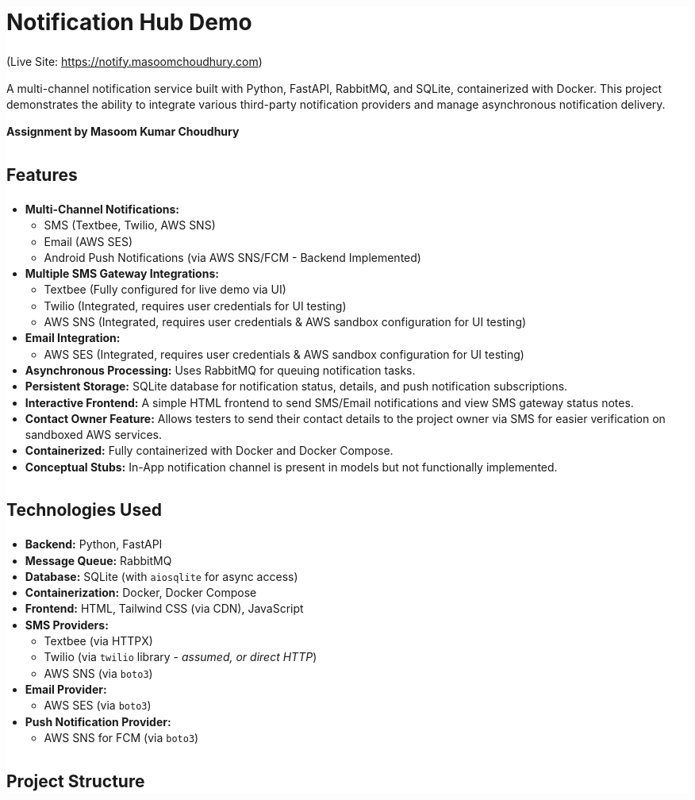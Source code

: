 # Notification Hub Demo
(Live Site: https://notify.masoomchoudhury.com)

A multi-channel notification service built with Python, FastAPI, RabbitMQ, and SQLite, containerized with Docker. This project demonstrates the ability to integrate various third-party notification providers and manage asynchronous notification delivery.

**Assignment by Masoom Kumar Choudhury**

## Features

*   **Multi-Channel Notifications:**
    *   SMS (Textbee, Twilio, AWS SNS)
    *   Email (AWS SES)
    *   Android Push Notifications (via AWS SNS/FCM - Backend Implemented)
*   **Multiple SMS Gateway Integrations:**
    *   Textbee (Fully configured for live demo via UI)
    *   Twilio (Integrated, requires user credentials for UI testing)
    *   AWS SNS (Integrated, requires user credentials & AWS sandbox configuration for UI testing)
*   **Email Integration:**
    *   AWS SES (Integrated, requires user credentials & AWS sandbox configuration for UI testing)
*   **Asynchronous Processing:** Uses RabbitMQ for queuing notification tasks.
*   **Persistent Storage:** SQLite database for notification status, details, and push notification subscriptions.
*   **Interactive Frontend:** A simple HTML frontend to send SMS/Email notifications and view SMS gateway status notes.
*   **Contact Owner Feature:** Allows testers to send their contact details to the project owner via SMS for easier verification on sandboxed AWS services.
*   **Containerized:** Fully containerized with Docker and Docker Compose.
*   **Conceptual Stubs:** In-App notification channel is present in models but not functionally implemented.

## Technologies Used

*   **Backend:** Python, FastAPI
*   **Message Queue:** RabbitMQ
*   **Database:** SQLite (with `aiosqlite` for async access)
*   **Containerization:** Docker, Docker Compose
*   **Frontend:** HTML, Tailwind CSS (via CDN), JavaScript
*   **SMS Providers:**
    *   Textbee (via HTTPX)
    *   Twilio (via `twilio` library - *assumed, or direct HTTP*)
    *   AWS SNS (via `boto3`)
*   **Email Provider:**
    *   AWS SES (via `boto3`)
*   **Push Notification Provider:**
    *   AWS SNS for FCM (via `boto3`)

## Project Structure
